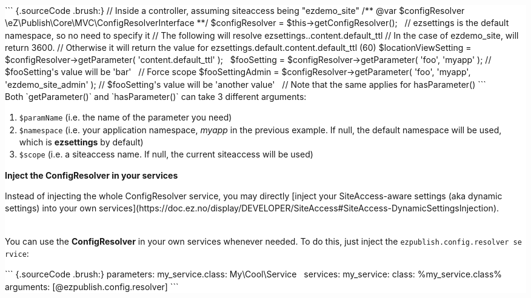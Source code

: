 </div>
</div>
<div class="code panel pdl" style="border-width: 1px;">
<div class="codeContent panelContent pdl">
``` {.sourceCode .brush:}
// Inside a controller, assuming siteaccess being "ezdemo_site"
/** @var $configResolver \eZ\Publish\Core\MVC\ConfigResolverInterface **/
$configResolver = $this->getConfigResolver();
 
// ezsettings is the default namespace, so no need to specify it
// The following will resolve ezsettings.<siteaccessName>.content.default_ttl
// In the case of ezdemo_site, will return 3600.
// Otherwise it will return the value for ezsettings.default.content.default_ttl (60)
$locationViewSetting = $configResolver->getParameter( 'content.default_ttl' );
 
$fooSetting = $configResolver->getParameter( 'foo', 'myapp' );
// $fooSetting's value will be 'bar'
 
// Force scope
$fooSettingAdmin = $configResolver->getParameter( 'foo', 'myapp', 'ezdemo_site_admin' );
// $fooSetting's value will be 'another value'
 
// Note that the same applies for hasParameter()
```

</div>
</div>
Both `getParameter()` and `hasParameter()` can take 3 different
arguments:

1.  `$paramName` (i.e. the name of the parameter you need)
2.  `$namespace` (i.e. your application namespace, *myapp* in the
    previous example. If null, the default namespace will be used, which
    is **ezsettings** by default)
3.  `$scope` (i.e. a siteaccess name. If null, the current siteaccess
    will be used)

**Inject the ConfigResolver in your services**

<div
class="confluence-information-macro confluence-information-macro-tip">
<div class="confluence-information-macro-body">
Instead of injecting the whole ConfigResolver service, you may directly
[inject your SiteAccess-aware settings (aka dynamic settings) into your
own
services](https://doc.ez.no/display/DEVELOPER/SiteAccess#SiteAccess-DynamicSettingsInjection).

</div>
</div>
 

You can use the **ConfigResolver** in your own services whenever needed.
To do this, just inject the `ezpublish.config.resolver service`:

<div class="code panel pdl" style="border-width: 1px;">
<div class="codeContent panelContent pdl">
``` {.sourceCode .brush:}
parameters:
    my_service.class: My\Cool\Service
 
services:
    my_service:
        class: %my_service.class%
        arguments: [@ezpublish.config.resolver]
```
